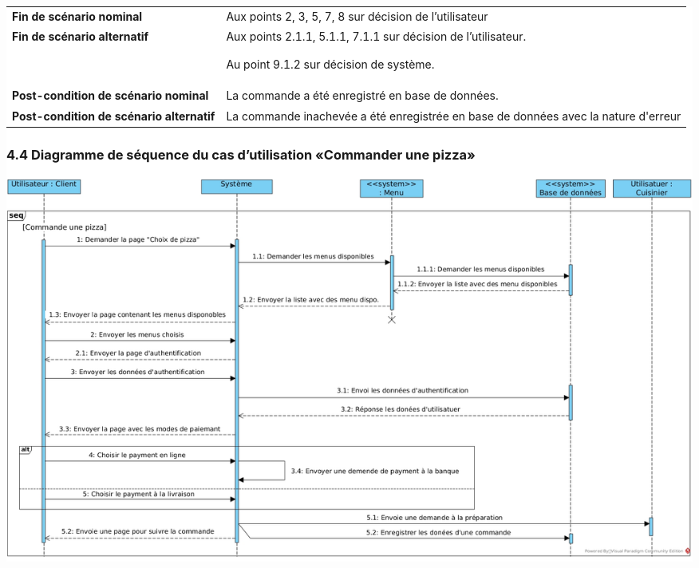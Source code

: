 

<table>
  <tr>
   <td><strong>Fin de scénario nominal</strong>
   </td>
   <td>Aux points 2, 3, 5, 7, 8 sur décision de l’utilisateur
   </td>
  </tr>
  <tr>
   <td><strong>Fin de scénario alternatif</strong>
   </td>
   <td>Aux points 2.1.1, 5.1.1, 7.1.1 sur décision de l’utilisateur.
<p>
Au point 9.1.2 sur décision de système.
   </td>
  </tr>
  <tr>
   <td><strong>Post-condition de scénario nominal</strong>
   </td>
   <td>La commande a été enregistré en base de données.
   </td>
  </tr>
  <tr>
   <td><strong>Post-condition de scénario alternatif</strong>
   </td>
   <td>La commande inachevée a été enregistrée en base de données avec la nature d'erreur
   </td>
  </tr>
</table>

### 4.4 Diagramme de séquence du cas d’utilisation «Commander une pizza»

![Diagramme de séquence du cas d’utilisation “Commander une pizza”](diagrammes/Diagramme-de-sequence-commande-une-pizza.jpg)
